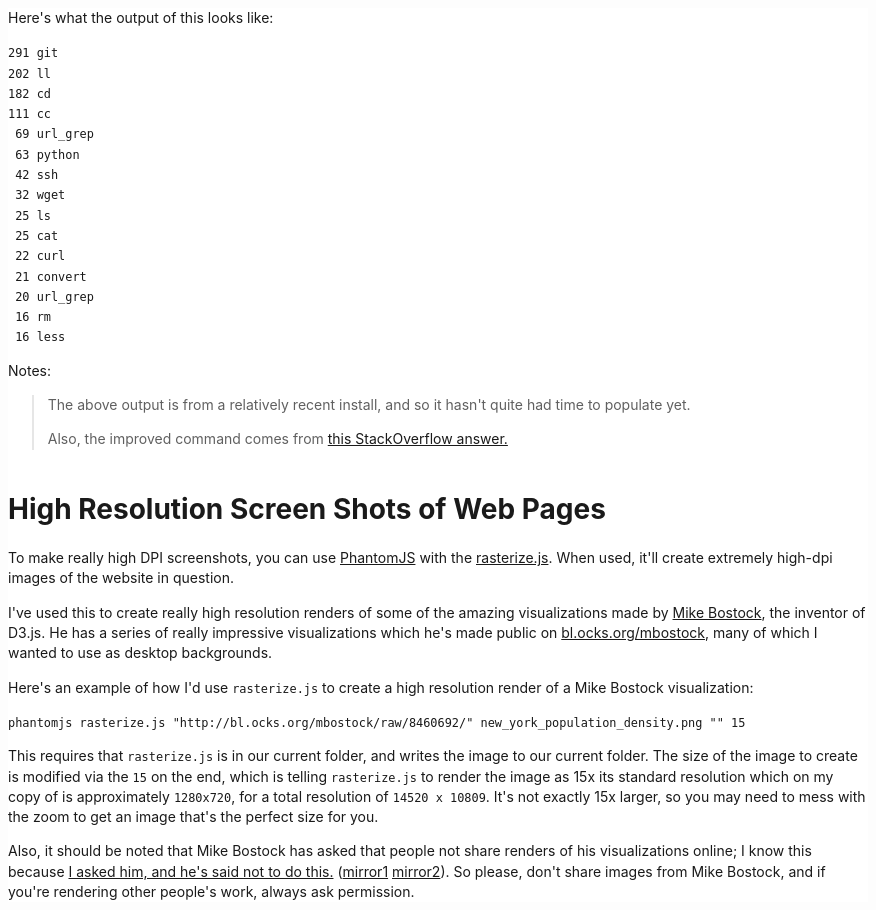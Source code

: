 Here's what the output of this looks like:

    291 git
    202 ll
    182 cd
    111 cc
     69 url_grep
     63 python
     42 ssh
     32 wget
     25 ls
     25 cat
     22 curl
     21 convert
     20 url_grep
     16 rm
     16 less

Notes:

> The above output is from a relatively recent install, and so it hasn't quite had time to populate yet.
>
> Also, the improved command comes from [this StackOverflow answer.](http://stackoverflow.com/a/6355236/)


# High Resolution Screen Shots of Web Pages


To make really high DPI screenshots, you can use [PhantomJS](http://phantomjs.org) with the [rasterize.js](https://github.com/ariya/phantomjs/blob/master/examples/rasterize.js). When used, it'll create extremely high-dpi images of the website in question.

I've used this to create really high resolution renders of some of the amazing visualizations made by [Mike Bostock](http://bost.ocks.org/mike/), the inventor of D3.js. He has a series of really impressive visualizations which he's made public on [bl.ocks.org/mbostock](http://bl.ocks.org/mbostock), many of which I wanted to use as desktop backgrounds.

Here's an example of how I'd use `rasterize.js` to create a high resolution render of a Mike Bostock visualization:

    phantomjs rasterize.js "http://bl.ocks.org/mbostock/raw/8460692/" new_york_population_density.png "" 15

This requires that `rasterize.js` is in our current folder, and writes the image to our current folder. The size of the image to create is modified via the `15` on the end, which is telling `rasterize.js` to render the image as 15x its standard resolution which on my copy of is approximately `1280x720`, for a total resolution of `14520 x 10809`. It's not exactly 15x larger, so you may need to mess with the zoom to get an image that's the perfect size for you.

Also, it should be noted that Mike Bostock has asked that people not share renders of his visualizations online; I know this because [I asked him, and he's said not to do this.](https://twitter.com/mbostock/status/482592269267369984) ([mirror1](http://i.imgur.com/d0XpjTR.png) [mirror2](http://nacr.us/media/pics/proof.png)). So please, don't share images from Mike Bostock, and if you're rendering other people's work, always ask permission.
